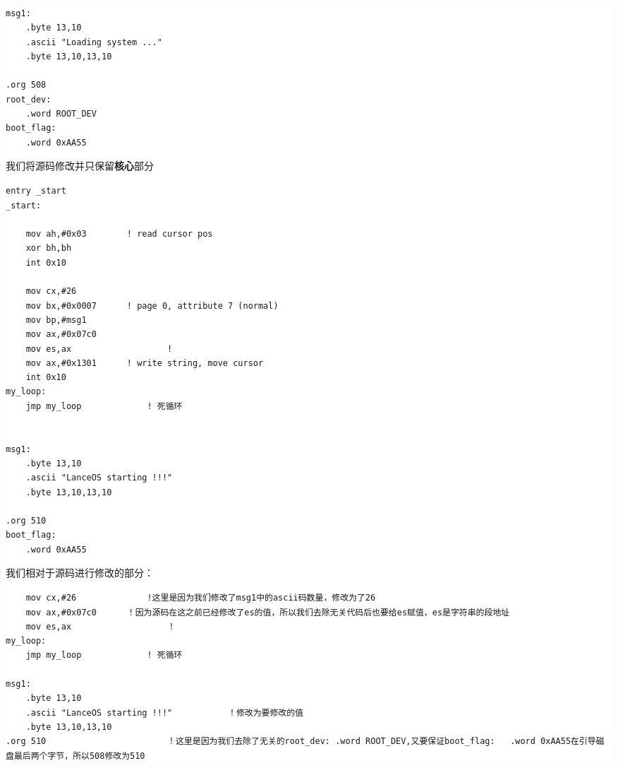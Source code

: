 ~~~assembly
msg1:
	.byte 13,10
	.ascii "Loading system ..."
	.byte 13,10,13,10

.org 508
root_dev:
	.word ROOT_DEV
boot_flag:
	.word 0xAA55

~~~

我们将源码修改并只保留**核心**部分

~~~assembly
entry _start
_start:

	mov	ah,#0x03		! read cursor pos
	xor	bh,bh
	int	0x10
	
	mov	cx,#26
	mov	bx,#0x0007		! page 0, attribute 7 (normal)
	mov	bp,#msg1
	mov ax,#0x07c0
	mov es,ax					!
	mov	ax,#0x1301		! write string, move cursor
	int	0x10
my_loop:
	jmp	my_loop				! 死循环


msg1:
	.byte 13,10
	.ascii "LanceOS starting !!!"
	.byte 13,10,13,10

.org 510
boot_flag:
	.word 0xAA55

~~~

我们相对于源码进行修改的部分：

~~~assembly
	mov	cx,#26				!这里是因为我们修改了msg1中的ascii码数量，修改为了26
	mov ax,#0x07c0		！因为源码在这之前已经修改了es的值，所以我们去除无关代码后也要给es赋值，es是字符串的段地址
	mov es,ax					！
my_loop:
	jmp	my_loop				! 死循环

msg1:
	.byte 13,10
	.ascii "LanceOS starting !!!"			！修改为要修改的值
	.byte 13,10,13,10
.org 510						！这里是因为我们去除了无关的root_dev: .word ROOT_DEV,又要保证boot_flag:	.word 0xAA55在引导磁盘最后两个字节，所以508修改为510
~~~

